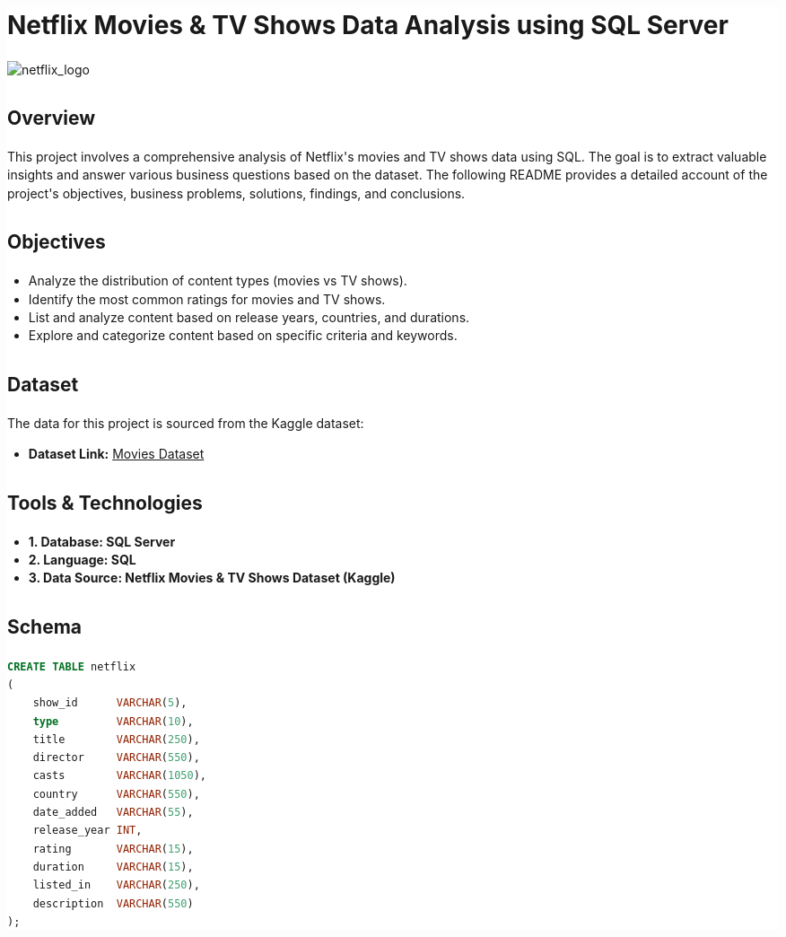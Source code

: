 # Netflix Movies & TV Shows Data Analysis using SQL Server

![netflix_logo](https://github.com/Naman745rajput/netflix_sql_server_project/blob/main/netflix_logo.jpg)

## Overview
This project involves a comprehensive analysis of Netflix's movies and TV shows data using SQL. The goal is to extract valuable insights and answer various business questions based on the dataset. The following README provides a detailed account of the project's objectives, business problems, solutions, findings, and conclusions.

## Objectives

- Analyze the distribution of content types (movies vs TV shows).
- Identify the most common ratings for movies and TV shows.
- List and analyze content based on release years, countries, and durations.
- Explore and categorize content based on specific criteria and keywords.

## Dataset

The data for this project is sourced from the Kaggle dataset:

- **Dataset Link:** [Movies Dataset](https://www.kaggle.com/datasets/shivamb/netflix-shows?resource=download)

## Tools & Technologies

- **1. Database: SQL Server**
- **2. Language: SQL**
- **3. Data Source: Netflix Movies & TV Shows Dataset (Kaggle)**

## Schema

```sql
CREATE TABLE netflix
(
    show_id      VARCHAR(5),
    type         VARCHAR(10),
    title        VARCHAR(250),
    director     VARCHAR(550),
    casts        VARCHAR(1050),
    country      VARCHAR(550),
    date_added   VARCHAR(55),
    release_year INT,
    rating       VARCHAR(15),
    duration     VARCHAR(15),
    listed_in    VARCHAR(250),
    description  VARCHAR(550)
);
```
